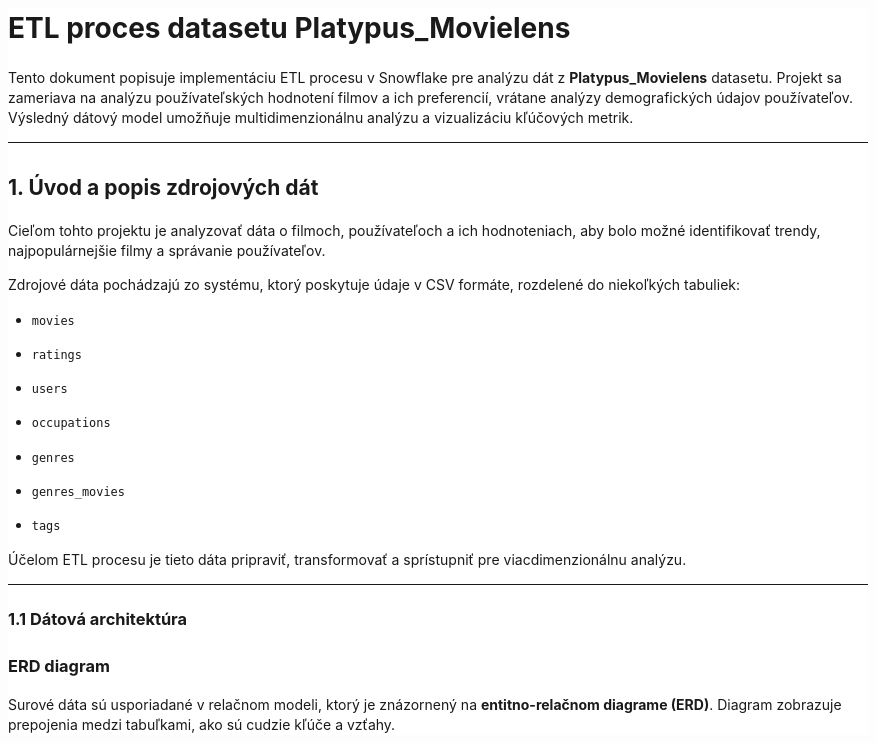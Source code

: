   

# **ETL proces datasetu Platypus_Movielens**

  

Tento dokument popisuje implementáciu ETL procesu v Snowflake pre analýzu dát z **Platypus_Movielens** datasetu. Projekt sa zameriava na analýzu používateľských hodnotení filmov a ich preferencií, vrátane analýzy demografických údajov používateľov. Výsledný dátový model umožňuje multidimenzionálnu analýzu a vizualizáciu kľúčových metrik.

  

---

## **1. Úvod a popis zdrojových dát**

Cieľom tohto projektu je analyzovať dáta o filmoch, používateľoch a ich hodnoteniach, aby bolo možné identifikovať trendy, najpopulárnejšie filmy a správanie používateľov.

  

Zdrojové dáta pochádzajú zo systému, ktorý poskytuje údaje v CSV formáte, rozdelené do niekoľkých tabuliek:

-  `movies`

-  `ratings`

-  `users`

-  `occupations`

-  `genres`

-  `genres_movies`

-  `tags`

  

Účelom ETL procesu je tieto dáta pripraviť, transformovať a sprístupniť pre viacdimenzionálnu analýzu.

  

---

### **1.1 Dátová architektúra**

  

### **ERD diagram**

Surové dáta sú usporiadané v relačnom modeli, ktorý je znázornený na **entitno-relačnom diagrame (ERD)**. Diagram zobrazuje prepojenia medzi tabuľkami, ako sú cudzie kľúče a vzťahy.
<p align="center">
